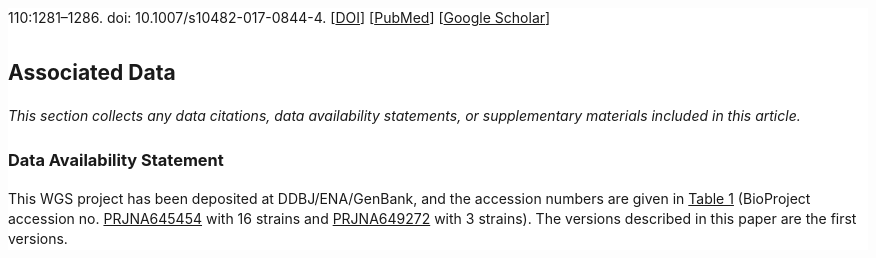   110:1281–1286. doi: 10.1007/s10482-017-0844-4. [[DOI](https://doi.org/10.1007/s10482-017-0844-4)] [[PubMed](https://pubmed.ncbi.nlm.nih.gov/28204908/)] [[Google Scholar](https://scholar.google.com/scholar_lookup?journal=Antonie%20Van%20Leeuwenhoek&title=A%20large-scale%20evaluation%20of%20algorithms%20to%20calculate%20average%20nucleotide%20identity&author=S-H%20Yoon&author=S-m%20Ha&author=J%20Lim&author=S%20Kwon&author=J%20Chun&volume=110&publication_year=2017&pages=1281-1286&pmid=28204908&doi=10.1007/s10482-017-0844-4&)]

## Associated Data

*This section collects any data citations, data availability statements, or supplementary materials included in this article.*

### Data Availability Statement

This WGS project has been deposited at DDBJ/ENA/GenBank, and the accession numbers are given in [Table 1](#tab1) (BioProject accession no. [PRJNA645454](https://www.ncbi.nlm.nih.gov/bioproject/PRJNA645454) with 16 strains and [PRJNA649272](https://www.ncbi.nlm.nih.gov/bioproject/PRJNA649272) with 3 strains). The versions described in this paper are the first versions.